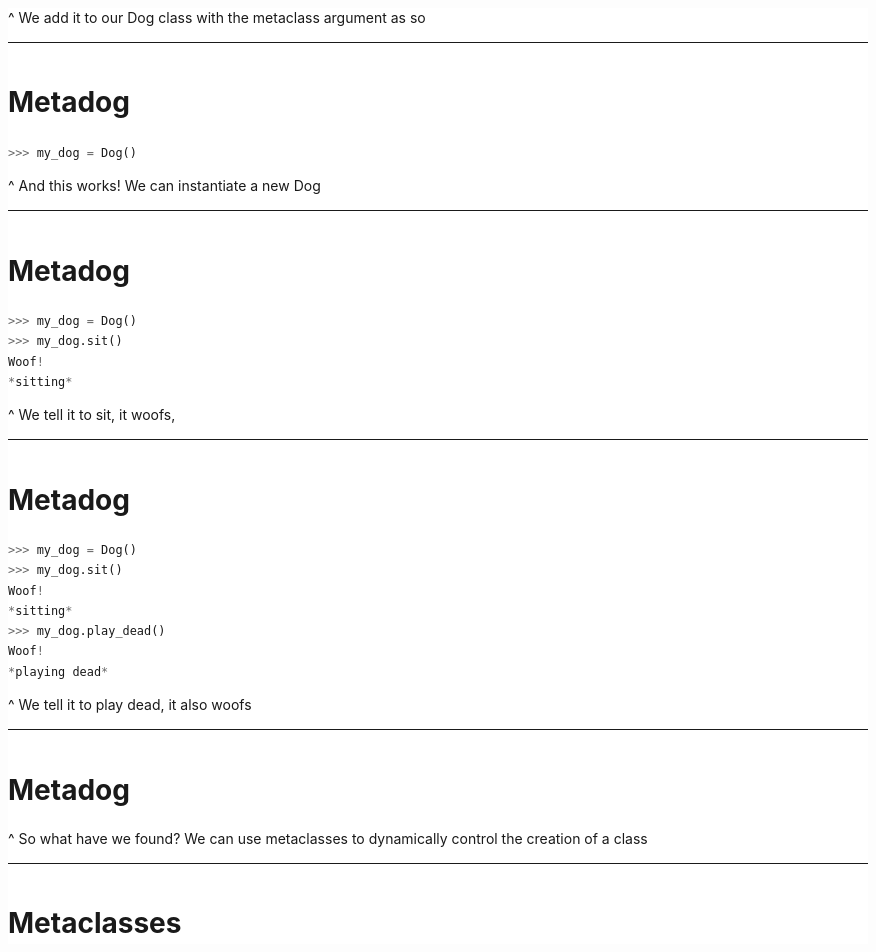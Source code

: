 ^ We add it to our Dog class with the metaclass argument as so

---

# Metadog

```python
>>> my_dog = Dog()
```

^ And this works! We can instantiate a new Dog

---

# Metadog

```python
>>> my_dog = Dog()
>>> my_dog.sit()
Woof!
*sitting*
```

^ We tell it to sit, it woofs,

---

# Metadog

```python
>>> my_dog = Dog()
>>> my_dog.sit()
Woof!
*sitting*
>>> my_dog.play_dead()
Woof!
*playing dead*
```

^ We tell it to play dead, it also woofs

---

# Metadog

^ So what have we found? We can use metaclasses to dynamically control the creation of a class

---

# Metaclasses
